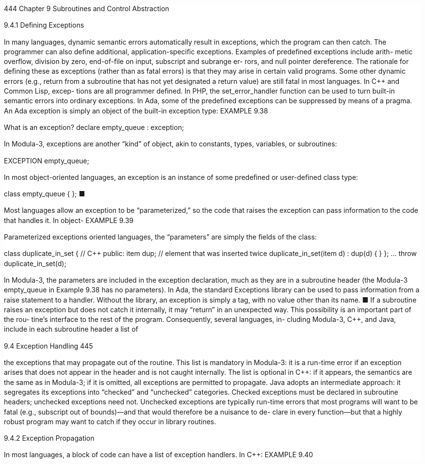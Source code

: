 444 Chapter 9 Subroutines and Control Abstraction

9.4.1 Deﬁning Exceptions

In many languages, dynamic semantic errors automatically result in exceptions, which the program can then catch. The programmer can also deﬁne additional, application-speciﬁc exceptions. Examples of predeﬁned exceptions include arith- metic overﬂow, division by zero, end-of-ﬁle on input, subscript and subrange er- rors, and null pointer dereference. The rationale for deﬁning these as exceptions (rather than as fatal errors) is that they may arise in certain valid programs. Some other dynamic errors (e.g., return from a subroutine that has not yet designated a return value) are still fatal in most languages. In C++ and Common Lisp, excep- tions are all programmer deﬁned. In PHP, the set_error_handler function can be used to turn built-in semantic errors into ordinary exceptions. In Ada, some of the predeﬁned exceptions can be suppressed by means of a pragma. An Ada exception is simply an object of the built-in exception type: EXAMPLE 9.38

What is an exception? declare empty_queue : exception;

In Modula-3, exceptions are another “kind” of object, akin to constants, types, variables, or subroutines:

EXCEPTION empty_queue;

In most object-oriented languages, an exception is an instance of some predeﬁned or user-deﬁned class type:

class empty_queue { }; ■

Most languages allow an exception to be “parameterized,” so the code that raises the exception can pass information to the code that handles it. In object- EXAMPLE 9.39

Parameterized exceptions oriented languages, the “parameters” are simply the ﬁelds of the class:

class duplicate_in_set { // C++ public: item dup; // element that was inserted twice duplicate_in_set(item d) : dup(d) { } }; ... throw duplicate_in_set(d);

In Modula-3, the parameters are included in the exception declaration, much as they are in a subroutine header (the Modula-3 empty_queue in Example 9.38 has no parameters). In Ada, the standard Exceptions library can be used to pass information from a raise statement to a handler. Without the library, an exception is simply a tag, with no value other than its name. ■ If a subroutine raises an exception but does not catch it internally, it may “return” in an unexpected way. This possibility is an important part of the rou- tine’s interface to the rest of the program. Consequently, several languages, in- cluding Modula-3, C++, and Java, include in each subroutine header a list of

9.4 Exception Handling 445

the exceptions that may propagate out of the routine. This list is mandatory in Modula-3: it is a run-time error if an exception arises that does not appear in the header and is not caught internally. The list is optional in C++: if it appears, the semantics are the same as in Modula-3; if it is omitted, all exceptions are permitted to propagate. Java adopts an intermediate approach: it segregates its exceptions into “checked” and “unchecked” categories. Checked exceptions must be declared in subroutine headers; unchecked exceptions need not. Unchecked exceptions are typically run-time errors that most programs will want to be fatal (e.g., subscript out of bounds)—and that would therefore be a nuisance to de- clare in every function—but that a highly robust program may want to catch if they occur in library routines.

9.4.2 Exception Propagation

In most languages, a block of code can have a list of exception handlers. In C++: EXAMPLE 9.40
